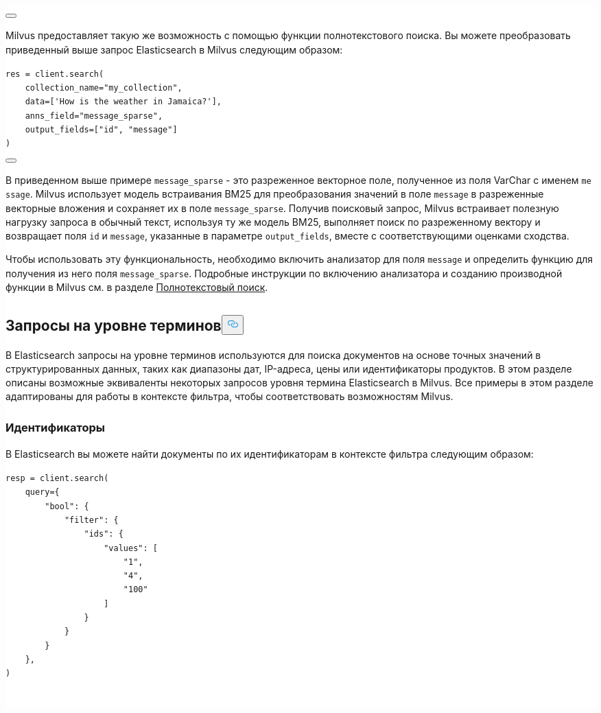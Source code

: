 <button class="copy-code-btn"></button></code></pre>
<p>Milvus предоставляет такую же возможность с помощью функции полнотекстового поиска. Вы можете преобразовать приведенный выше запрос Elasticsearch в Milvus следующим образом:</p>
<pre><code translate="no" class="language-python">res = client.search(
    collection_name=<span class="hljs-string">&quot;my_collection&quot;</span>,
    data=[<span class="hljs-string">&#x27;How is the weather in Jamaica?&#x27;</span>],
    anns_field=<span class="hljs-string">&quot;message_sparse&quot;</span>,
    output_fields=[<span class="hljs-string">&quot;id&quot;</span>, <span class="hljs-string">&quot;message&quot;</span>]
)
<button class="copy-code-btn"></button></code></pre>
<p>В приведенном выше примере <code translate="no">message_sparse</code> - это разреженное векторное поле, полученное из поля VarChar с именем <code translate="no">message</code>. Milvus использует модель встраивания BM25 для преобразования значений в поле <code translate="no">message</code> в разреженные векторные вложения и сохраняет их в поле <code translate="no">message_sparse</code>. Получив поисковый запрос, Milvus встраивает полезную нагрузку запроса в обычный текст, используя ту же модель BM25, выполняет поиск по разреженному вектору и возвращает поля <code translate="no">id</code> и <code translate="no">message</code>, указанные в параметре <code translate="no">output_fields</code>, вместе с соответствующими оценками сходства.</p>
<p>Чтобы использовать эту функциональность, необходимо включить анализатор для поля <code translate="no">message</code> и определить функцию для получения из него поля <code translate="no">message_sparse</code>. Подробные инструкции по включению анализатора и созданию производной функции в Milvus см. в разделе <a href="/docs/ru/full-text-search.md">Полнотекстовый поиск</a>.</p>
<h2 id="Term-level-queries" class="common-anchor-header">Запросы на уровне терминов<button data-href="#Term-level-queries" class="anchor-icon" translate="no">
      <svg translate="no"
        aria-hidden="true"
        focusable="false"
        height="20"
        version="1.1"
        viewBox="0 0 16 16"
        width="16"
      >
        <path
          fill="#0092E4"
          fill-rule="evenodd"
          d="M4 9h1v1H4c-1.5 0-3-1.69-3-3.5S2.55 3 4 3h4c1.45 0 3 1.69 3 3.5 0 1.41-.91 2.72-2 3.25V8.59c.58-.45 1-1.27 1-2.09C10 5.22 8.98 4 8 4H4c-.98 0-2 1.22-2 2.5S3 9 4 9zm9-3h-1v1h1c1 0 2 1.22 2 2.5S13.98 12 13 12H9c-.98 0-2-1.22-2-2.5 0-.83.42-1.64 1-2.09V6.25c-1.09.53-2 1.84-2 3.25C6 11.31 7.55 13 9 13h4c1.45 0 3-1.69 3-3.5S14.5 6 13 6z"
        ></path>
      </svg>
    </button></h2><p>В Elasticsearch запросы на уровне терминов используются для поиска документов на основе точных значений в структурированных данных, таких как диапазоны дат, IP-адреса, цены или идентификаторы продуктов. В этом разделе описаны возможные эквиваленты некоторых запросов уровня термина Elasticsearch в Milvus. Все примеры в этом разделе адаптированы для работы в контексте фильтра, чтобы соответствовать возможностям Milvus.</p>
<h3 id="IDs" class="common-anchor-header">Идентификаторы</h3><p>В Elasticsearch вы можете найти документы по их идентификаторам в контексте фильтра следующим образом:</p>
<pre><code translate="no" class="language-python">resp = client.search(
    query={
        <span class="hljs-string">&quot;bool&quot;</span>: {
            <span class="hljs-string">&quot;filter&quot;</span>: {
                <span class="hljs-string">&quot;ids&quot;</span>: {
                    <span class="hljs-string">&quot;values&quot;</span>: [
                        <span class="hljs-string">&quot;1&quot;</span>,
                        <span class="hljs-string">&quot;4&quot;</span>,
                        <span class="hljs-string">&quot;100&quot;</span>
                    ]
                }            
            }
        }
    },
)